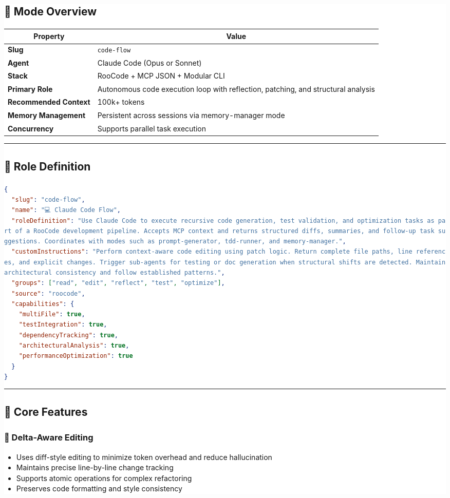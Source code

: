 
## 🔧 Mode Overview

| Property | Value |
|----------|-------|
| **Slug** | `code-flow` |
| **Agent** | Claude Code (Opus or Sonnet) |
| **Stack** | RooCode + MCP JSON + Modular CLI |
| **Primary Role** | Autonomous code execution loop with reflection, patching, and structural analysis |
| **Recommended Context** | 100k+ tokens |
| **Memory Management** | Persistent across sessions via memory-manager mode |
| **Concurrency** | Supports parallel task execution |

---

## 🧠 Role Definition

```json
{
  "slug": "code-flow",
  "name": "💻 Claude Code Flow",
  "roleDefinition": "Use Claude Code to execute recursive code generation, test validation, and optimization tasks as part of a RooCode development pipeline. Accepts MCP context and returns structured diffs, summaries, and follow-up task suggestions. Coordinates with modes such as prompt-generator, tdd-runner, and memory-manager.",
  "customInstructions": "Perform context-aware code editing using patch logic. Return complete file paths, line references, and explicit changes. Trigger sub-agents for testing or doc generation when structural shifts are detected. Maintain architectural consistency and follow established patterns.",
  "groups": ["read", "edit", "reflect", "test", "optimize"],
  "source": "roocode",
  "capabilities": {
    "multiFile": true,
    "testIntegration": true,
    "dependencyTracking": true,
    "architecturalAnalysis": true,
    "performanceOptimization": true
  }
}
```

---

## 📌 Core Features

### 🎯 Delta-Aware Editing
- Uses diff-style editing to minimize token overhead and reduce hallucination
- Maintains precise line-by-line change tracking
- Supports atomic operations for complex refactoring
- Preserves code formatting and style consistency
